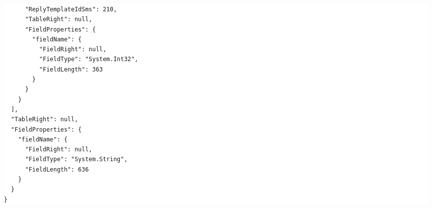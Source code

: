 ```http_
      "ReplyTemplateIdSms": 210,
      "TableRight": null,
      "FieldProperties": {
        "fieldName": {
          "FieldRight": null,
          "FieldType": "System.Int32",
          "FieldLength": 363
        }
      }
    }
  ],
  "TableRight": null,
  "FieldProperties": {
    "fieldName": {
      "FieldRight": null,
      "FieldType": "System.String",
      "FieldLength": 636
    }
  }
}
```